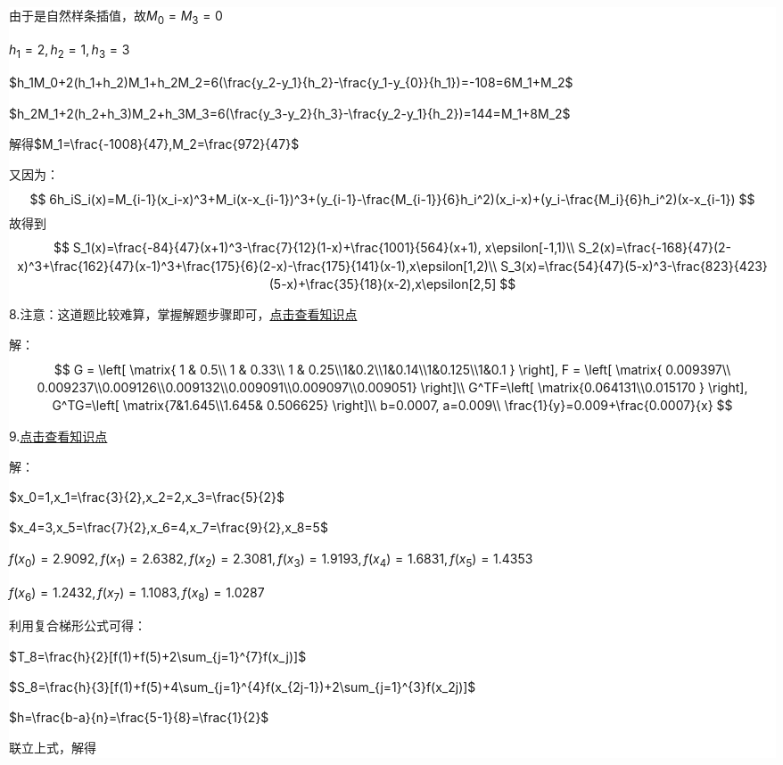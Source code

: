 由于是自然样条插值，故$M_0=M_3=0$

$h_1=2,h_2=1,h_3=3$

$h_1M_0+2(h_1+h_2)M_1+h_2M_2=6(\frac{y_2-y_1}{h_2}-\frac{y_1-y_{0}}{h_1})=-108=6M_1+M_2$

$h_2M_1+2(h_2+h_3)M_2+h_3M_3=6(\frac{y_3-y_2}{h_3}-\frac{y_2-y_1}{h_2})=144=M_1+8M_2$

解得$M_1=\frac{-1008}{47},M_2=\frac{972}{47}$

又因为：
$$
6h_iS_i(x)=M_{i-1}(x_i-x)^3+M_i(x-x_{i-1})^3+(y_{i-1}-\frac{M_{i-1}}{6}h_i^2)(x_i-x)+(y_i-\frac{M_i}{6}h_i^2)(x-x_{i-1})
$$
故得到
$$
S_1(x)=\frac{-84}{47}(x+1)^3-\frac{7}{12}(1-x)+\frac{1001}{564}(x+1), x\epsilon[-1,1)\\
S_2(x)=\frac{-168}{47}(2-x)^3+\frac{162}{47}(x-1)^3+\frac{175}{6}(2-x)-\frac{175}{141}(x-1),x\epsilon[1,2)\\
S_3(x)=\frac{54}{47}(5-x)^3-\frac{823}{423}(5-x)+\frac{35}{18}(x-2),x\epsilon[2,5]
$$


8.注意：这道题比较难算，掌握解题步骤即可，[点击查看知识点](#k8)

解：
$$
G = \left[ \matrix{  1 & 0.5\\  1 & 0.33\\  1 & 0.25\\1&0.2\\1&0.14\\1&0.125\\1&0.1  } \right],
F = \left[ \matrix{ 0.009397\\ 0.009237\\0.009126\\0.009132\\0.009091\\0.009097\\0.009051} \right]\\
G^TF=\left[ \matrix{0.064131\\0.015170 } \right],
G^TG=\left[ \matrix{7&1.645\\1.645& 0.506625} \right]\\
b=0.0007,
a=0.009\\
\frac{1}{y}=0.009+\frac{0.0007}{x}
$$


9.[点击查看知识点](#k9)

解：

$x_0=1,x_1=\frac{3}{2},x_2=2,x_3=\frac{5}{2}$

$x_4=3,x_5=\frac{7}{2},x_6=4,x_7=\frac{9}{2},x_8=5$

$f(x_0)=2.9092, f(x_1)=2.6382,f(x_2)=2.3081,f(x_3)=1.9193,f(x_4)=1.6831,f(x_5)=1.4353$

$f(x_6)=1.2432, f(x_7)=1.1083,f(x_8)=1.0287$

利用复合梯形公式可得：

$T_8=\frac{h}{2}[f(1)+f(5)+2\sum_{j=1}^{7}f(x_j)]$

$S_8=\frac{h}{3}[f(1)+f(5)+4\sum_{j=1}^{4}f(x_{2j-1})+2\sum_{j=1}^{3}f(x_2j)]$

$h=\frac{b-a}{n}=\frac{5-1}{8}=\frac{1}{2}$

联立上式，解得
